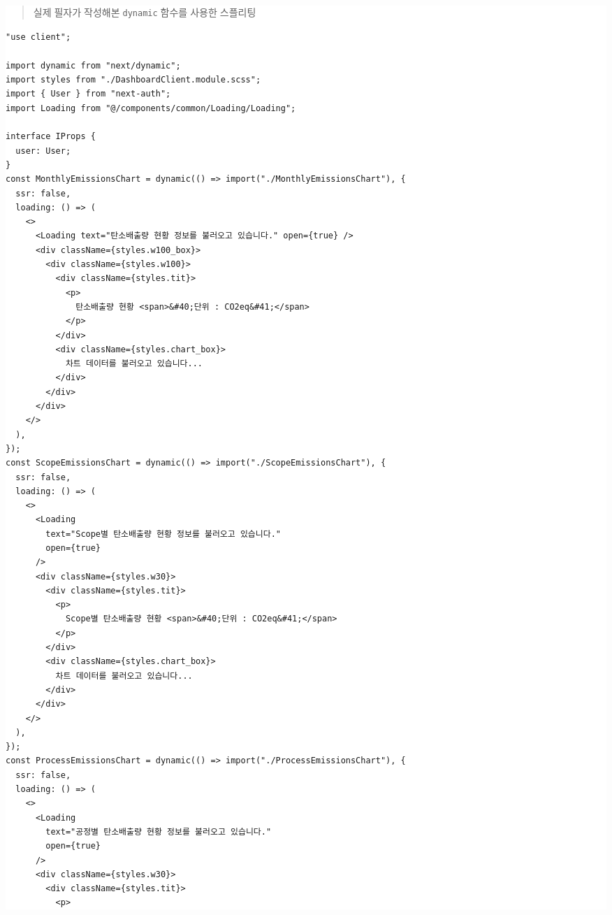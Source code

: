 > 실제 필자가 작성해본 `dynamic` 함수를 사용한 스플리팅
```tsx
"use client";

import dynamic from "next/dynamic";
import styles from "./DashboardClient.module.scss";
import { User } from "next-auth";
import Loading from "@/components/common/Loading/Loading";

interface IProps {
  user: User;
}
const MonthlyEmissionsChart = dynamic(() => import("./MonthlyEmissionsChart"), {
  ssr: false,
  loading: () => (
    <>
      <Loading text="탄소배출량 현황 정보를 불러오고 있습니다." open={true} />
      <div className={styles.w100_box}>
        <div className={styles.w100}>
          <div className={styles.tit}>
            <p>
              탄소배출량 현황 <span>&#40;단위 : CO2eq&#41;</span>
            </p>
          </div>
          <div className={styles.chart_box}>
            차트 데이터를 불러오고 있습니다...
          </div>
        </div>
      </div>
    </>
  ),
});
const ScopeEmissionsChart = dynamic(() => import("./ScopeEmissionsChart"), {
  ssr: false,
  loading: () => (
    <>
      <Loading
        text="Scope별 탄소배출량 현황 정보를 불러오고 있습니다."
        open={true}
      />
      <div className={styles.w30}>
        <div className={styles.tit}>
          <p>
            Scope별 탄소배출량 현황 <span>&#40;단위 : CO2eq&#41;</span>
          </p>
        </div>
        <div className={styles.chart_box}>
          차트 데이터를 불러오고 있습니다...
        </div>
      </div>
    </>
  ),
});
const ProcessEmissionsChart = dynamic(() => import("./ProcessEmissionsChart"), {
  ssr: false,
  loading: () => (
    <>
      <Loading
        text="공정별 탄소배출량 현황 정보를 불러오고 있습니다."
        open={true}
      />
      <div className={styles.w30}>
        <div className={styles.tit}>
          <p>
```